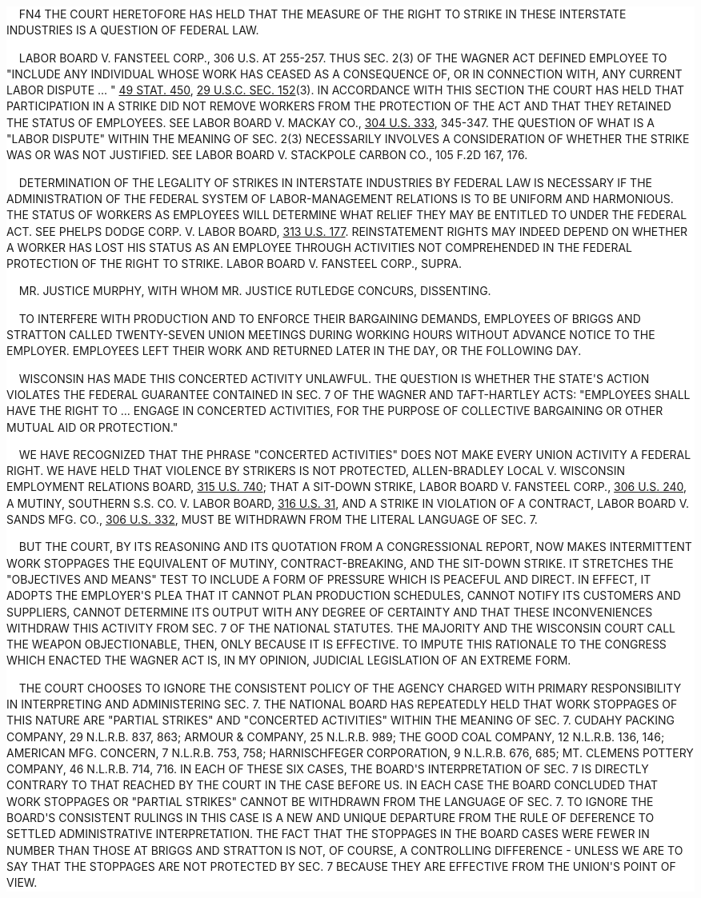     FN4  THE COURT HERETOFORE HAS HELD THAT THE MEASURE OF THE RIGHT TO STRIKE IN THESE INTERSTATE INDUSTRIES IS A QUESTION OF FEDERAL LAW.

    LABOR BOARD V. FANSTEEL CORP., 306 U.S. AT 255-257.  THUS SEC. 2(3) OF THE WAGNER ACT DEFINED EMPLOYEE TO "INCLUDE ANY INDIVIDUAL WHOSE WORK HAS CEASED AS A CONSEQUENCE OF, OR IN CONNECTION WITH, ANY CURRENT LABOR DISPUTE  ...  "  [49 STAT. 450][/us/stat/49/450], [29 U.S.C. SEC. 152][/us/usc/t29/s152](3).  IN ACCORDANCE WITH THIS SECTION THE COURT HAS HELD THAT PARTICIPATION IN A STRIKE DID NOT REMOVE WORKERS FROM THE PROTECTION OF THE ACT AND THAT THEY RETAINED THE STATUS OF EMPLOYEES.  SEE LABOR BOARD V. MACKAY CO., [304 U.S. 333][/us/courts/scotus/usReporter/304/333], 345-347.  THE QUESTION OF WHAT IS A "LABOR DISPUTE" WITHIN THE MEANING OF SEC. 2(3) NECESSARILY INVOLVES A CONSIDERATION OF WHETHER THE STRIKE WAS OR WAS NOT JUSTIFIED.  SEE LABOR BOARD V. STACKPOLE CARBON CO., 105 F.2D 167, 176.

    DETERMINATION OF THE LEGALITY OF STRIKES IN INTERSTATE INDUSTRIES BY FEDERAL LAW IS NECESSARY IF THE ADMINISTRATION OF THE FEDERAL SYSTEM OF LABOR-MANAGEMENT RELATIONS IS TO BE UNIFORM AND HARMONIOUS.  THE STATUS OF WORKERS AS EMPLOYEES WILL DETERMINE WHAT RELIEF THEY MAY BE ENTITLED TO UNDER THE FEDERAL ACT.  SEE PHELPS DODGE CORP. V. LABOR BOARD, [313 U.S. 177][/us/courts/scotus/usReporter/313/177].  REINSTATEMENT RIGHTS MAY INDEED DEPEND ON WHETHER A WORKER HAS LOST HIS STATUS AS AN EMPLOYEE THROUGH ACTIVITIES NOT COMPREHENDED IN THE FEDERAL PROTECTION OF THE RIGHT TO STRIKE.  LABOR BOARD V. FANSTEEL CORP., SUPRA.

    MR. JUSTICE MURPHY, WITH WHOM MR. JUSTICE RUTLEDGE CONCURS, DISSENTING.

    TO INTERFERE WITH PRODUCTION AND TO ENFORCE THEIR BARGAINING DEMANDS, EMPLOYEES OF BRIGGS AND STRATTON CALLED TWENTY-SEVEN UNION MEETINGS DURING WORKING HOURS WITHOUT ADVANCE NOTICE TO THE EMPLOYER.  EMPLOYEES LEFT THEIR WORK AND RETURNED LATER IN THE DAY, OR THE FOLLOWING DAY.

    WISCONSIN HAS MADE THIS CONCERTED ACTIVITY UNLAWFUL.  THE QUESTION IS WHETHER THE STATE'S ACTION VIOLATES THE FEDERAL GUARANTEE CONTAINED IN SEC. 7 OF THE WAGNER AND TAFT-HARTLEY ACTS: "EMPLOYEES SHALL HAVE THE RIGHT TO  ...  ENGAGE IN CONCERTED ACTIVITIES, FOR THE PURPOSE OF COLLECTIVE BARGAINING OR OTHER MUTUAL AID OR PROTECTION."

    WE HAVE RECOGNIZED THAT THE PHRASE "CONCERTED ACTIVITIES" DOES NOT MAKE EVERY UNION ACTIVITY A FEDERAL RIGHT.  WE HAVE HELD THAT VIOLENCE BY STRIKERS IS NOT PROTECTED, ALLEN-BRADLEY LOCAL V. WISCONSIN EMPLOYMENT RELATIONS BOARD, [315 U.S. 740][/us/courts/scotus/usReporter/315/740]; THAT A SIT-DOWN STRIKE, LABOR BOARD V. FANSTEEL CORP., [306 U.S. 240][/us/courts/scotus/usReporter/306/240], A MUTINY, SOUTHERN S.S. CO. V. LABOR BOARD, [316 U.S. 31][/us/courts/scotus/usReporter/316/31], AND A STRIKE IN VIOLATION OF A CONTRACT, LABOR BOARD V. SANDS MFG. CO., [306 U.S. 332][/us/courts/scotus/usReporter/306/332], MUST BE WITHDRAWN FROM THE LITERAL LANGUAGE OF SEC. 7.

    BUT THE COURT, BY ITS REASONING AND ITS QUOTATION FROM A CONGRESSIONAL REPORT, NOW MAKES INTERMITTENT WORK STOPPAGES THE EQUIVALENT OF MUTINY, CONTRACT-BREAKING, AND THE SIT-DOWN STRIKE.  IT STRETCHES THE "OBJECTIVES AND MEANS" TEST TO INCLUDE A FORM OF PRESSURE WHICH IS PEACEFUL AND DIRECT.  IN EFFECT, IT ADOPTS THE EMPLOYER'S PLEA THAT IT CANNOT PLAN PRODUCTION SCHEDULES, CANNOT NOTIFY ITS CUSTOMERS AND SUPPLIERS, CANNOT DETERMINE ITS OUTPUT WITH ANY DEGREE OF CERTAINTY AND THAT THESE INCONVENIENCES WITHDRAW THIS ACTIVITY FROM SEC. 7 OF THE NATIONAL STATUTES.  THE MAJORITY AND THE WISCONSIN COURT CALL THE WEAPON OBJECTIONABLE, THEN, ONLY BECAUSE IT IS EFFECTIVE.  TO IMPUTE THIS RATIONALE TO THE CONGRESS WHICH ENACTED THE WAGNER ACT IS, IN MY OPINION, JUDICIAL LEGISLATION OF AN EXTREME FORM.

    THE COURT CHOOSES TO IGNORE THE CONSISTENT POLICY OF THE AGENCY CHARGED WITH PRIMARY RESPONSIBILITY IN INTERPRETING AND ADMINISTERING SEC. 7.  THE NATIONAL BOARD HAS REPEATEDLY HELD THAT WORK STOPPAGES OF THIS NATURE ARE "PARTIAL STRIKES" AND "CONCERTED ACTIVITIES" WITHIN THE MEANING OF SEC. 7.  CUDAHY PACKING COMPANY, 29 N.L.R.B. 837, 863; ARMOUR & COMPANY, 25 N.L.R.B. 989; THE GOOD COAL COMPANY, 12 N.L.R.B. 136, 146; AMERICAN MFG. CONCERN, 7 N.L.R.B. 753, 758; HARNISCHFEGER CORPORATION, 9 N.L.R.B. 676, 685; MT. CLEMENS POTTERY COMPANY, 46 N.L.R.B. 714, 716.  IN EACH OF THESE SIX CASES, THE BOARD'S INTERPRETATION OF SEC. 7 IS DIRECTLY CONTRARY TO THAT REACHED BY THE COURT IN THE CASE BEFORE US.  IN EACH CASE THE BOARD CONCLUDED THAT WORK STOPPAGES OR "PARTIAL STRIKES" CANNOT BE WITHDRAWN FROM THE LANGUAGE OF SEC. 7.  TO IGNORE THE BOARD'S CONSISTENT RULINGS IN THIS CASE IS A NEW AND UNIQUE DEPARTURE FROM THE RULE OF DEFERENCE TO SETTLED ADMINISTRATIVE INTERPRETATION.  THE FACT THAT THE STOPPAGES IN THE BOARD CASES WERE FEWER IN NUMBER THAN THOSE AT BRIGGS AND STRATTON IS NOT, OF COURSE, A CONTROLLING DIFFERENCE - UNLESS WE ARE TO SAY THAT THE STOPPAGES ARE NOT PROTECTED BY SEC. 7 BECAUSE THEY ARE EFFECTIVE FROM THE UNION'S POINT OF VIEW.


[/us/courts/scotus/usReporter/336/245]: https://publicdocs.github.io/go/links?ns=uslm-x&ref=%2Fus%2Fcourts%2Fscotus%2FusReporter%2F336%2F245
[/us/courts/scotus/usReporter/335/525]: https://publicdocs.github.io/go/links?ns=uslm-x&ref=%2Fus%2Fcourts%2Fscotus%2FusReporter%2F335%2F525
[/us/courts/scotus/usReporter/335/538]: https://publicdocs.github.io/go/links?ns=uslm-x&ref=%2Fus%2Fcourts%2Fscotus%2FusReporter%2F335%2F538
[/us/courts/scotus/usReporter/333/853]: https://publicdocs.github.io/go/links?ns=uslm-x&ref=%2Fus%2Fcourts%2Fscotus%2FusReporter%2F333%2F853
[/us/courts/scotus/usReporter/315/740]: https://publicdocs.github.io/go/links?ns=uslm-x&ref=%2Fus%2Fcourts%2Fscotus%2FusReporter%2F315%2F740
[/us/courts/scotus/usReporter/322/4]: https://publicdocs.github.io/go/links?ns=uslm-x&ref=%2Fus%2Fcourts%2Fscotus%2FusReporter%2F322%2F4
[/us/courts/scotus/usReporter/335/525]: https://publicdocs.github.io/go/links?ns=uslm-x&ref=%2Fus%2Fcourts%2Fscotus%2FusReporter%2F335%2F525
[/us/courts/scotus/usReporter/335/538]: https://publicdocs.github.io/go/links?ns=uslm-x&ref=%2Fus%2Fcourts%2Fscotus%2FusReporter%2F335%2F538
[/us/courts/scotus/usReporter/254/443]: https://publicdocs.github.io/go/links?ns=uslm-x&ref=%2Fus%2Fcourts%2Fscotus%2FusReporter%2F254%2F443
[/us/courts/scotus/usReporter/272/306]: https://publicdocs.github.io/go/links?ns=uslm-x&ref=%2Fus%2Fcourts%2Fscotus%2FusReporter%2F272%2F306
[/us/courts/scotus/usReporter/310/88]: https://publicdocs.github.io/go/links?ns=uslm-x&ref=%2Fus%2Fcourts%2Fscotus%2FusReporter%2F310%2F88
[/us/courts/scotus/usReporter/315/437]: https://publicdocs.github.io/go/links?ns=uslm-x&ref=%2Fus%2Fcourts%2Fscotus%2FusReporter%2F315%2F437
[/us/stat/49/449]: https://publicdocs.github.io/go/links?ns=uslm&ref=%2Fus%2Fstat%2F49%2F449
[/us/stat/61/136]: https://publicdocs.github.io/go/links?ns=uslm&ref=%2Fus%2Fstat%2F61%2F136
[/us/stat/48/74]: https://publicdocs.github.io/go/links?ns=uslm&ref=%2Fus%2Fstat%2F48%2F74
[/us/usc/t15/s77]: https://publicdocs.github.io/go/links?ns=uslm&ref=%2Fus%2Fusc%2Ft15%2Fs77
[/us/stat/48/881]: https://publicdocs.github.io/go/links?ns=uslm&ref=%2Fus%2Fstat%2F48%2F881
[/us/usc/t15/s78]: https://publicdocs.github.io/go/links?ns=uslm&ref=%2Fus%2Fusc%2Ft15%2Fs78
[/us/stat/39/486]: https://publicdocs.github.io/go/links?ns=uslm&ref=%2Fus%2Fstat%2F39%2F486
[/us/stat/46/1465]: https://publicdocs.github.io/go/links?ns=uslm&ref=%2Fus%2Fstat%2F46%2F1465
[/us/usc/t7/s269]: https://publicdocs.github.io/go/links?ns=uslm&ref=%2Fus%2Fusc%2Ft7%2Fs269
[/us/courts/scotus/usReporter/315/740]: https://publicdocs.github.io/go/links?ns=uslm-x&ref=%2Fus%2Fcourts%2Fscotus%2FusReporter%2F315%2F740
[/us/stat/61/140]: https://publicdocs.github.io/go/links?ns=uslm&ref=%2Fus%2Fstat%2F61%2F140
[/us/usc/t29/s158]: https://publicdocs.github.io/go/links?ns=uslm&ref=%2Fus%2Fusc%2Ft29%2Fs158
[/us/courts/scotus/usReporter/330/767]: https://publicdocs.github.io/go/links?ns=uslm-x&ref=%2Fus%2Fcourts%2Fscotus%2FusReporter%2F330%2F767
[/us/courts/scotus/usReporter/325/538]: https://publicdocs.github.io/go/links?ns=uslm-x&ref=%2Fus%2Fcourts%2Fscotus%2FusReporter%2F325%2F538
[/us/courts/scotus/usReporter/306/240]: https://publicdocs.github.io/go/links?ns=uslm-x&ref=%2Fus%2Fcourts%2Fscotus%2FusReporter%2F306%2F240
[/us/courts/scotus/usReporter/316/31]: https://publicdocs.github.io/go/links?ns=uslm-x&ref=%2Fus%2Fcourts%2Fscotus%2FusReporter%2F316%2F31
[/us/courts/scotus/usReporter/306/332]: https://publicdocs.github.io/go/links?ns=uslm-x&ref=%2Fus%2Fcourts%2Fscotus%2FusReporter%2F306%2F332
[/us/courts/scotus/usReporter/315/740]: https://publicdocs.github.io/go/links?ns=uslm-x&ref=%2Fus%2Fcourts%2Fscotus%2FusReporter%2F315%2F740
[/us/courts/scotus/usReporter/315/437]: https://publicdocs.github.io/go/links?ns=uslm-x&ref=%2Fus%2Fcourts%2Fscotus%2FusReporter%2F315%2F437
[/us/stat/49/449]: https://publicdocs.github.io/go/links?ns=uslm&ref=%2Fus%2Fstat%2F49%2F449
[/us/stat/61/161]: https://publicdocs.github.io/go/links?ns=uslm&ref=%2Fus%2Fstat%2F61%2F161
[/us/courts/scotus/usReporter/272/306]: https://publicdocs.github.io/go/links?ns=uslm-x&ref=%2Fus%2Fcourts%2Fscotus%2FusReporter%2F272%2F306
[/us/courts/scotus/usReporter/254/443]: https://publicdocs.github.io/go/links?ns=uslm-x&ref=%2Fus%2Fcourts%2Fscotus%2FusReporter%2F254%2F443
[/us/courts/scotus/usReporter/310/88]: https://publicdocs.github.io/go/links?ns=uslm-x&ref=%2Fus%2Fcourts%2Fscotus%2FusReporter%2F310%2F88
[/us/courts/scotus/usReporter/301/1]: https://publicdocs.github.io/go/links?ns=uslm-x&ref=%2Fus%2Fcourts%2Fscotus%2FusReporter%2F301%2F1
[/us/courts/scotus/usReporter/306/240]: https://publicdocs.github.io/go/links?ns=uslm-x&ref=%2Fus%2Fcourts%2Fscotus%2FusReporter%2F306%2F240
[/us/courts/scotus/usReporter/306/240]: https://publicdocs.github.io/go/links?ns=uslm-x&ref=%2Fus%2Fcourts%2Fscotus%2FusReporter%2F306%2F240
[/us/courts/scotus/usReporter/316/31]: https://publicdocs.github.io/go/links?ns=uslm-x&ref=%2Fus%2Fcourts%2Fscotus%2FusReporter%2F316%2F31
[/us/courts/scotus/usReporter/306/332]: https://publicdocs.github.io/go/links?ns=uslm-x&ref=%2Fus%2Fcourts%2Fscotus%2FusReporter%2F306%2F332
[/us/courts/scotus/usReporter/330/258]: https://publicdocs.github.io/go/links?ns=uslm-x&ref=%2Fus%2Fcourts%2Fscotus%2FusReporter%2F330%2F258
[/us/courts/scotus/usReporter/315/740]: https://publicdocs.github.io/go/links?ns=uslm-x&ref=%2Fus%2Fcourts%2Fscotus%2FusReporter%2F315%2F740
[/us/courts/scotus/usReporter/301/1]: https://publicdocs.github.io/go/links?ns=uslm-x&ref=%2Fus%2Fcourts%2Fscotus%2FusReporter%2F301%2F1
[/us/courts/scotus/usReporter/330/767]: https://publicdocs.github.io/go/links?ns=uslm-x&ref=%2Fus%2Fcourts%2Fscotus%2FusReporter%2F330%2F767
[/us/stat/49/449]: https://publicdocs.github.io/go/links?ns=uslm&ref=%2Fus%2Fstat%2F49%2F449
[/us/stat/61/136]: https://publicdocs.github.io/go/links?ns=uslm&ref=%2Fus%2Fstat%2F61%2F136
[/us/courts/scotus/usReporter/315/740]: https://publicdocs.github.io/go/links?ns=uslm-x&ref=%2Fus%2Fcourts%2Fscotus%2FusReporter%2F315%2F740
[/us/stat/49/449]: https://publicdocs.github.io/go/links?ns=uslm&ref=%2Fus%2Fstat%2F49%2F449
[/us/stat/61/140]: https://publicdocs.github.io/go/links?ns=uslm&ref=%2Fus%2Fstat%2F61%2F140
[/us/stat/61/136]: https://publicdocs.github.io/go/links?ns=uslm&ref=%2Fus%2Fstat%2F61%2F136
[/us/usc/t29/s160]: https://publicdocs.github.io/go/links?ns=uslm&ref=%2Fus%2Fusc%2Ft29%2Fs160
[/us/courts/scotus/usReporter/306/240]: https://publicdocs.github.io/go/links?ns=uslm-x&ref=%2Fus%2Fcourts%2Fscotus%2FusReporter%2F306%2F240
[/us/courts/scotus/usReporter/315/740]: https://publicdocs.github.io/go/links?ns=uslm-x&ref=%2Fus%2Fcourts%2Fscotus%2FusReporter%2F315%2F740
[/us/courts/scotus/usReporter/331/218]: https://publicdocs.github.io/go/links?ns=uslm-x&ref=%2Fus%2Fcourts%2Fscotus%2FusReporter%2F331%2F218
[/us/courts/scotus/usReporter/325/538]: https://publicdocs.github.io/go/links?ns=uslm-x&ref=%2Fus%2Fcourts%2Fscotus%2FusReporter%2F325%2F538
[/us/stat/61/141]: https://publicdocs.github.io/go/links?ns=uslm&ref=%2Fus%2Fstat%2F61%2F141
[/us/usc/t29/s158]: https://publicdocs.github.io/go/links?ns=uslm&ref=%2Fus%2Fusc%2Ft29%2Fs158
[/us/usc/t29/s142]: https://publicdocs.github.io/go/links?ns=uslm&ref=%2Fus%2Fusc%2Ft29%2Fs142
[/us/stat/49/450]: https://publicdocs.github.io/go/links?ns=uslm&ref=%2Fus%2Fstat%2F49%2F450
[/us/usc/t29/s152]: https://publicdocs.github.io/go/links?ns=uslm&ref=%2Fus%2Fusc%2Ft29%2Fs152
[/us/courts/scotus/usReporter/304/333]: https://publicdocs.github.io/go/links?ns=uslm-x&ref=%2Fus%2Fcourts%2Fscotus%2FusReporter%2F304%2F333
[/us/courts/scotus/usReporter/313/177]: https://publicdocs.github.io/go/links?ns=uslm-x&ref=%2Fus%2Fcourts%2Fscotus%2FusReporter%2F313%2F177
[/us/courts/scotus/usReporter/315/740]: https://publicdocs.github.io/go/links?ns=uslm-x&ref=%2Fus%2Fcourts%2Fscotus%2FusReporter%2F315%2F740
[/us/courts/scotus/usReporter/306/240]: https://publicdocs.github.io/go/links?ns=uslm-x&ref=%2Fus%2Fcourts%2Fscotus%2FusReporter%2F306%2F240
[/us/courts/scotus/usReporter/316/31]: https://publicdocs.github.io/go/links?ns=uslm-x&ref=%2Fus%2Fcourts%2Fscotus%2FusReporter%2F316%2F31
[/us/courts/scotus/usReporter/306/332]: https://publicdocs.github.io/go/links?ns=uslm-x&ref=%2Fus%2Fcourts%2Fscotus%2FusReporter%2F306%2F332